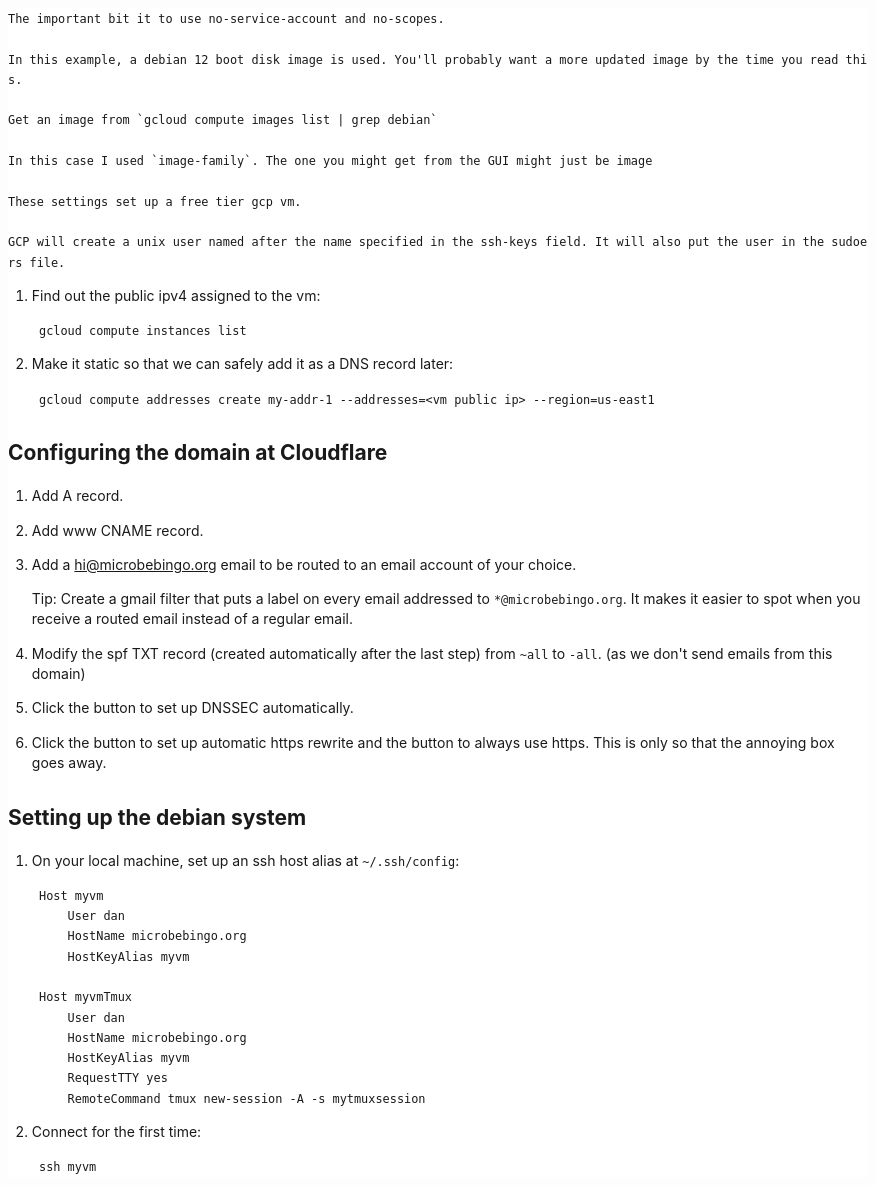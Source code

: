 	The important bit it to use no-service-account and no-scopes.

	In this example, a debian 12 boot disk image is used. You'll probably want a more updated image by the time you read this.

	Get an image from `gcloud compute images list | grep debian`

	In this case I used `image-family`. The one you might get from the GUI might just be image

	These settings set up a free tier gcp vm.

    GCP will create a unix user named after the name specified in the ssh-keys field. It will also put the user in the sudoers file.

1. Find out the public ipv4 assigned to the vm:

		gcloud compute instances list

1. Make it static so that we can safely add it as a DNS record later:

		gcloud compute addresses create my-addr-1 --addresses=<vm public ip> --region=us-east1

## Configuring the domain at Cloudflare

1. Add A record.
1. Add www CNAME record.
1. Add a hi@microbebingo.org email to be routed to an email account of your choice.

	Tip: Create a gmail filter that puts a label on every email addressed to `*@microbebingo.org`. It makes it easier to spot when you receive a routed email instead of a regular email.

1. Modify the spf TXT record (created automatically after the last step) from `~all` to `-all`. (as we don't send emails from this domain)
1. Click the button to set up DNSSEC automatically.
1. Click the button to set up automatic https rewrite and the button to always use https. This is only so that the annoying box goes away.


## Setting up the debian system

1. On your local machine, set up an ssh host alias at `~/.ssh/config`:

		Host myvm
			User dan
			HostName microbebingo.org
			HostKeyAlias myvm
			
		Host myvmTmux
			User dan
			HostName microbebingo.org
			HostKeyAlias myvm
			RequestTTY yes
			RemoteCommand tmux new-session -A -s mytmuxsession

1. Connect for the first time:

		ssh myvm
